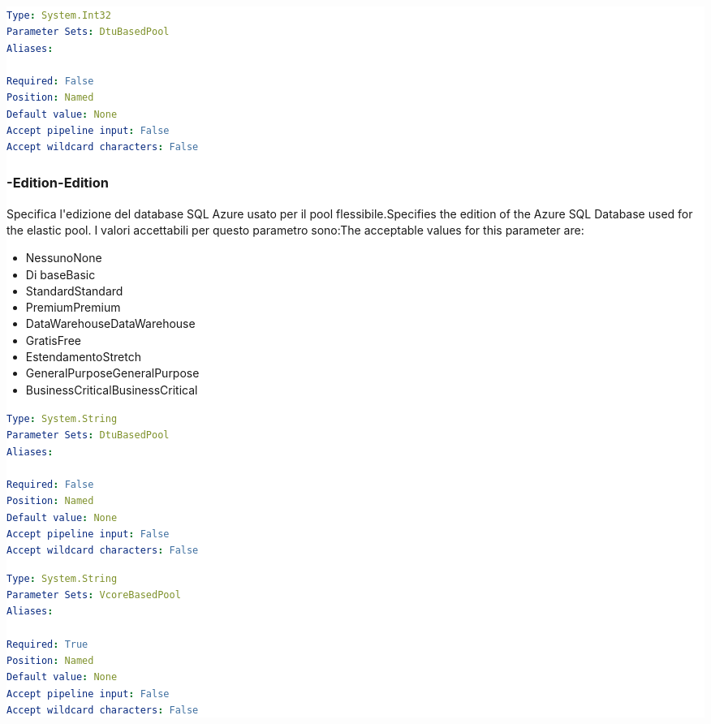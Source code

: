 ```yaml
Type: System.Int32
Parameter Sets: DtuBasedPool
Aliases:

Required: False
Position: Named
Default value: None
Accept pipeline input: False
Accept wildcard characters: False
```

### <span data-ttu-id="a8f32-157">-Edition</span><span class="sxs-lookup"><span data-stu-id="a8f32-157">-Edition</span></span>
<span data-ttu-id="a8f32-158">Specifica l'edizione del database SQL Azure usato per il pool flessibile.</span><span class="sxs-lookup"><span data-stu-id="a8f32-158">Specifies the edition of the Azure SQL Database used for the elastic pool.</span></span>
<span data-ttu-id="a8f32-159">I valori accettabili per questo parametro sono:</span><span class="sxs-lookup"><span data-stu-id="a8f32-159">The acceptable values for this parameter are:</span></span>
- <span data-ttu-id="a8f32-160">Nessuno</span><span class="sxs-lookup"><span data-stu-id="a8f32-160">None</span></span>
- <span data-ttu-id="a8f32-161">Di base</span><span class="sxs-lookup"><span data-stu-id="a8f32-161">Basic</span></span>
- <span data-ttu-id="a8f32-162">Standard</span><span class="sxs-lookup"><span data-stu-id="a8f32-162">Standard</span></span>
- <span data-ttu-id="a8f32-163">Premium</span><span class="sxs-lookup"><span data-stu-id="a8f32-163">Premium</span></span>
- <span data-ttu-id="a8f32-164">DataWarehouse</span><span class="sxs-lookup"><span data-stu-id="a8f32-164">DataWarehouse</span></span>
- <span data-ttu-id="a8f32-165">Gratis</span><span class="sxs-lookup"><span data-stu-id="a8f32-165">Free</span></span>
- <span data-ttu-id="a8f32-166">Estendamento</span><span class="sxs-lookup"><span data-stu-id="a8f32-166">Stretch</span></span>
- <span data-ttu-id="a8f32-167">GeneralPurpose</span><span class="sxs-lookup"><span data-stu-id="a8f32-167">GeneralPurpose</span></span>
- <span data-ttu-id="a8f32-168">BusinessCritical</span><span class="sxs-lookup"><span data-stu-id="a8f32-168">BusinessCritical</span></span>

```yaml
Type: System.String
Parameter Sets: DtuBasedPool
Aliases:

Required: False
Position: Named
Default value: None
Accept pipeline input: False
Accept wildcard characters: False
```

```yaml
Type: System.String
Parameter Sets: VcoreBasedPool
Aliases:

Required: True
Position: Named
Default value: None
Accept pipeline input: False
Accept wildcard characters: False
```
